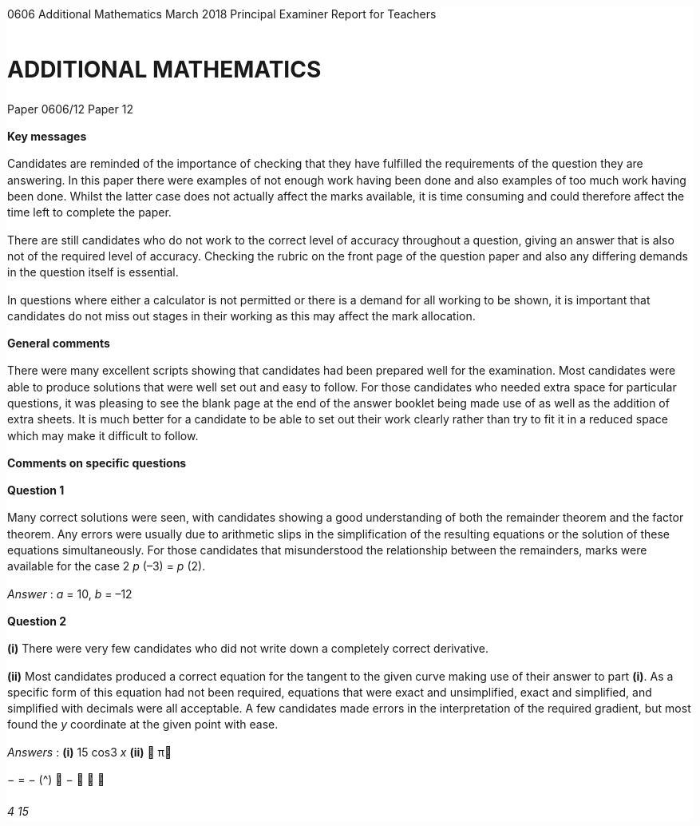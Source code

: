  0606 Additional Mathematics March 2018 Principal Examiner Report for Teachers 

# ADDITIONAL MATHEMATICS 

 Paper 0606/12 Paper 12 

**Key messages** 

Candidates are reminded of the importance of checking that they have fulfilled the requirements of the question they are answering. In this paper there were examples of not enough work having been done and also examples of too much work having been done. Whilst the latter case does not actually affect the marks available, it is time consuming and could therefore affect the time left to complete the paper. 

There are still candidates who do not work to the correct level of accuracy throughout a question, giving an answer that is also not of the required level of accuracy. Checking the rubric on the front page of the question paper and also any differing demands in the question itself is essential. 

In questions where either a calculator is not permitted or there is a demand for all working to be shown, it is important that candidates do not miss out stages in their working as this may affect the mark allocation. 

**General comments** 

There were many excellent scripts showing that candidates had been prepared well for the examination. Most candidates were able to produce solutions that were well set out and easy to follow. For those candidates who needed extra space for particular questions, it was pleasing to see the blank page at the end of the answer booklet being made use of as well as the addition of extra sheets. It is much better for a candidate to be able to set out their work clearly rather than try to fit it in a reduced space which may make it difficult to follow. 

**Comments on specific questions** 

**Question 1** 

Many correct solutions were seen, with candidates showing a good understanding of both the remainder theorem and the factor theorem. Any errors were usually due to arithmetic slips in the simplification of the resulting equations or the solution of these equations simultaneously. For those candidates that misunderstood the relationship between the remainders, marks were available for the case 2 _p_ (–3) = _p_ (2). 

_Answer_ : _a_ = 10, _b_ = –12 

**Question 2** 

**(i)** There were very few candidates who did not write down a completely correct derivative. 

**(ii)** Most candidates produced a correct equation for the tangent to the given curve making use of their answer to part **(i)**. As a specific form of this equation had not been required, equations that were exact and unsimplified, exact and simplified, and simplified with decimals were all acceptable. A few candidates made errors in the interpretation of the required gradient, but most found the _y_ coordinate at the given point with ease. 

_Answers_ : **(i)** 15 cos3 _x_ **(ii)**  π 

− = − (^)  −    

###### 4 15 
